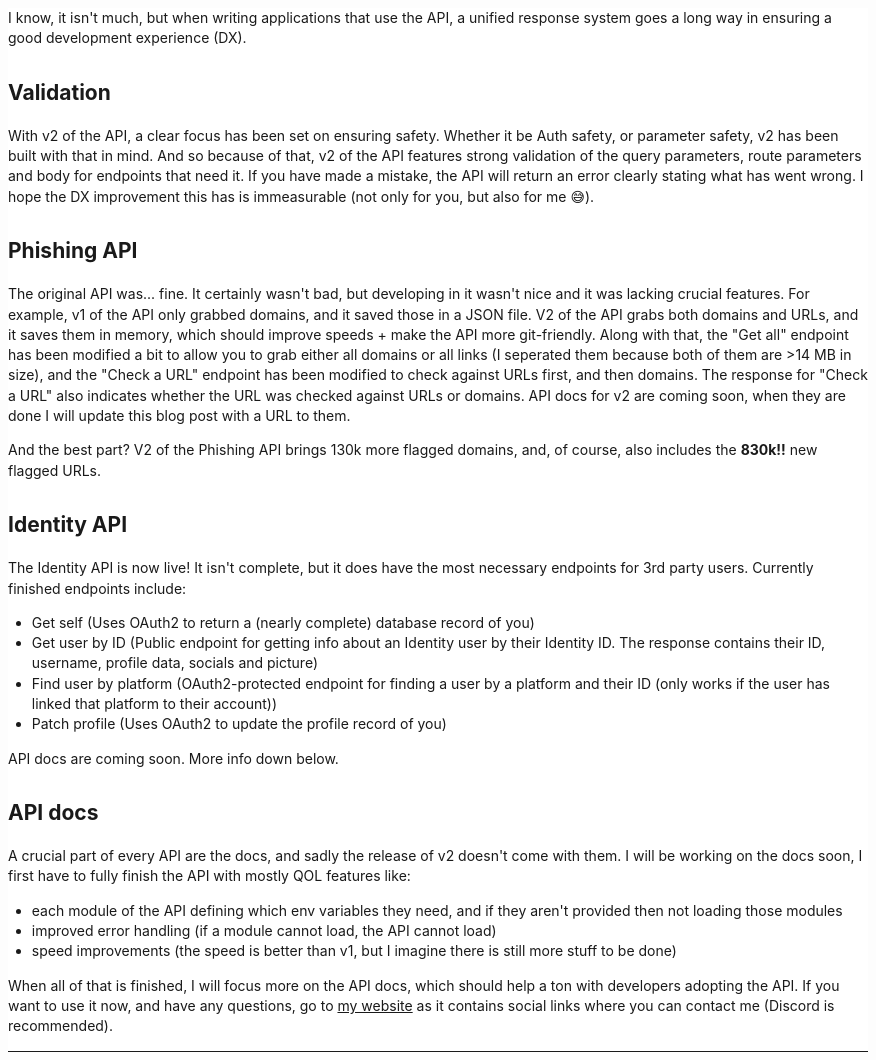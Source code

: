 I know, it isn't much, but when writing applications that use the API, a unified response system goes a long way in ensuring a good development experience (DX).

## Validation

With v2 of the API, a clear focus has been set on ensuring safety. Whether it be Auth safety, or parameter safety, v2 has been built with that in mind. And so because of that, v2 of the API features strong validation of the query parameters, route parameters and body for endpoints that need it. If you have made a mistake, the API will return an error clearly stating what has went wrong. I hope the DX improvement this has is immeasurable (not only for you, but also for me 😅).

## Phishing API

The original API was... fine. It certainly wasn't bad, but developing in it wasn't nice and it was lacking crucial features. For example, v1 of the API only grabbed domains, and it saved those in a JSON file. V2 of the API grabs both domains and URLs, and it saves them in memory, which should improve speeds + make the API more git-friendly. Along with that, the "Get all" endpoint has been modified a bit to allow you to grab either all domains or all links (I seperated them because both of them are >14 MB in size), and the "Check a URL" endpoint has been modified to check against URLs first, and then domains. The response for "Check a URL" also indicates whether the URL was checked against URLs or domains. API docs for v2 are coming soon, when they are done I will update this blog post with a URL to them.

And the best part? V2 of the Phishing API brings 130k more flagged domains, and, of course, also includes the **830k!!** new flagged URLs.

## Identity API

The Identity API is now live! It isn't complete, but it does have the most necessary endpoints for 3rd party users. Currently finished endpoints include:

* Get self (Uses OAuth2 to return a (nearly complete) database record of you)
* Get user by ID (Public endpoint for getting info about an Identity user by their Identity ID. The response contains their ID, username, profile data, socials and picture)
* Find user by platform (OAuth2-protected endpoint for finding a user by a platform and their ID (only works if the user has linked that platform to their account))
* Patch profile (Uses OAuth2 to update the profile record of you)

API docs are coming soon. More info down below.

## API docs

A crucial part of every API are the docs, and sadly the release of v2 doesn't come with them. I will be working on the docs soon, I first have to fully finish the API with mostly QOL features like:

* each module of the API defining which env variables they need, and if they aren't provided then not loading those modules
* improved error handling (if a module cannot load, the API cannot load)
* speed improvements (the speed is better than v1, but I imagine there is still more stuff to be done)

When all of that is finished, I will focus more on the API docs, which should help a ton with developers adopting the API. If you want to use it now, and have any questions, go to [my website](https://exerra.xyz) as it contains social links where you can contact me (Discord is recommended).

---